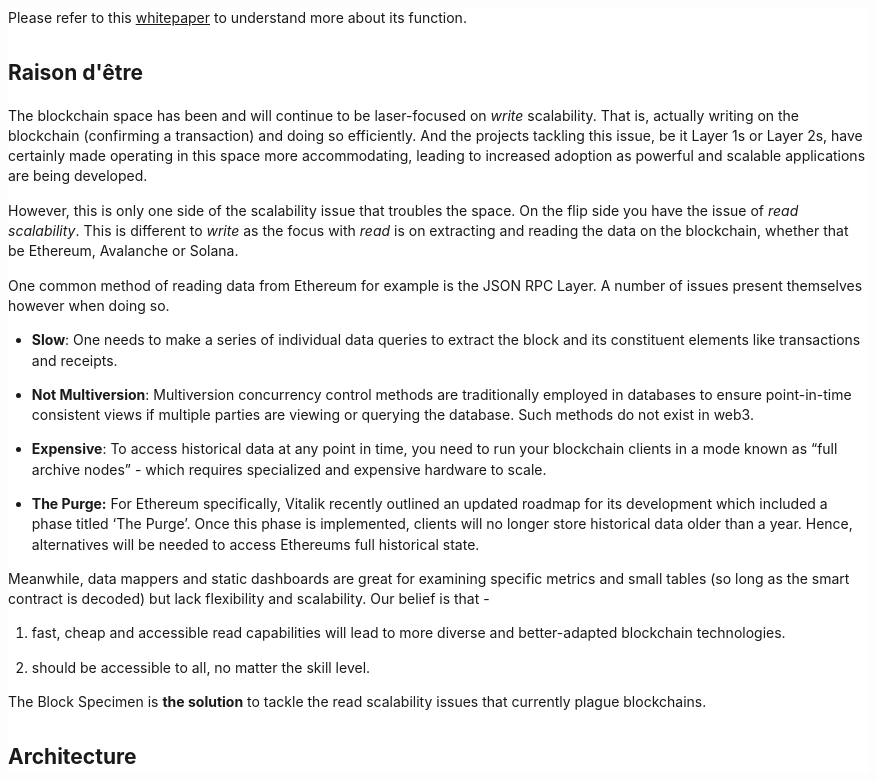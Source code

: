 Please refer to this [whitepaper](https://www.covalenthq.com/static/documents/Block%20Specimen%20Whitepaper%20V1.1.pdf) to understand more about its function.


## <span id="bsp_why">Raison d'être</span>


The blockchain space has been and will continue to be laser-focused on *write* scalability. That is, actually writing on the blockchain (confirming a transaction) and doing so efficiently. And the projects tackling this issue, be it Layer 1s or Layer 2s, have certainly made operating in this space more accommodating, leading to increased adoption as powerful and scalable applications are being developed.

However, this is only one side of the scalability issue that troubles the space. On the flip side you have the issue of *read scalability*. This is different to *write* as the focus with *read* is on extracting and reading the data on the blockchain, whether that be Ethereum, Avalanche or Solana.

One common method of reading data from Ethereum for example is the JSON RPC Layer. A number of issues present themselves however when doing so.

- **Slow**: One needs to make a series of individual data queries to extract the block and its constituent elements like transactions and receipts.

- **Not Multiversion**: Multiversion concurrency control methods are traditionally employed in databases to ensure point-in-time consistent views if multiple parties are viewing or querying the database. Such methods do not exist in web3.

- **Expensive**: To access historical data at any point in time, you need to run your blockchain clients in a mode known as “full archive nodes” - which requires specialized and expensive hardware to scale.

- **The Purge:** For Ethereum specifically, Vitalik recently outlined an updated roadmap for its development which included a phase titled ‘The Purge’. Once this phase is implemented, clients will no longer store historical data older than a year. Hence, alternatives will be needed to access Ethereums full historical state.

Meanwhile, data mappers and static dashboards are great for examining specific metrics and small tables (so long as the smart contract is decoded) but lack flexibility and scalability. Our belief is that -

1. fast, cheap and accessible read capabilities will lead to more diverse and better-adapted blockchain technologies.

1. should be accessible to all, no matter the skill level.

The Block Specimen is **the solution** to tackle the read scalability issues that currently plague blockchains.

## <span id="bsp_arch">Architecture</span>
